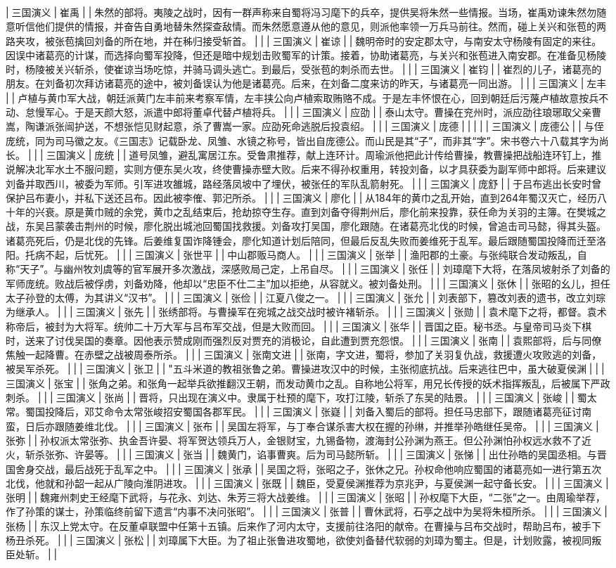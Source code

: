 | 三国演义 | 崔禹 | | 朱然的部将。夷陵之战时，因有一群声称来自蜀将冯习麾下的兵卒，提供吴将朱然一些情报。当场，崔禹劝谏朱然勿随意听信他们提供的情报，并奋告自勇地替朱然探查敌情。而朱然愿意遵从他的意见，则派他率领一万兵马前往。然而，碰上关兴和张苞的两路夹攻，被张苞擒回刘备的所在地，并在秭归接受斩首。 |  |
| 三国演义 | 崔谅 | | 魏明帝时的安定郡太守，与南安太守杨陵有固定的来往。因误中诸葛亮的计谋，而选择向蜀军投降，但还是暗中规划击败蜀军的计策。接着，协助诸葛亮，与关兴和张苞进入南安郡。在准备见杨陵时，杨陵被关兴斩杀，使崔谅当场吃惊，并骑马调头逃亡。到最后，受张苞的刺杀而去世。 |  |
| 三国演义 | 崔钧 | | 崔烈的儿子，诸葛亮的朋友。在刘备初次拜访诸葛亮的途中，被刘备误认为他是诸葛亮。后来，在刘备二度来访的昨天，与诸葛亮一同出游。 |  |
| 三国演义 | 左丰 | | 卢植与黄巾军大战，朝廷派黄门左丰前来考察军情，左丰挟公向卢植索取贿赂不成。于是左丰怀恨在心，回到朝廷后污蔑卢植故意按兵不动、怠慢军心。于是天颜大怒，派遣中郎将董卓代替卢植将兵。 |  |
| 三国演义 | 应劭 | | 泰山太守。曹操在兖州时，派应劭往琅琊取父亲曹嵩，陶谦派张闿护送，不想张恺见财起意，杀了曹嵩一家。应劭死命逃脱后投袁绍。 |  |
| 三国演义 | 庞德 | |  |  |
| 三国演义 | 庞德公 | | 与侄庞统，同为司马徽之友。《三国志》记载卧龙、凤雏、水镜之称号，皆出自庞德公。而山民是其“子”，而非其“字”。宋书卷六十八载其字为尚长。 |  |
| 三国演义 | 庞统 | | 道号凤雏，避乱寓居江东。受鲁肃推荐，献上连环计。周瑜派他把此计传给曹操，教曹操把战船连环钉上，推说解决北军水土不服问题，实则方便东吴火攻，终使曹操赤壁大败。后来不得孙权重用，转投刘备，以才具获委为副军师中郎将。后来建议刘备并取西川，被委为军师。引军进攻雒城，路经落凤坡中了埋伏，被张任的军队乱箭射死。 |  |
| 三国演义 | 庞舒 | | 于吕布逃出长安时曾保护吕布妻小，并私下送还吕布。因此被李傕、郭汜所杀。 |  |
| 三国演义 | 廖化 | | 从184年的黄巾之乱开始，直到264年蜀汉灭亡，经历八十年的兴衰。原是黄巾贼的余党，黄巾之乱结束后，抢劫掠夺生存。直到刘备夺得荆州后，廖化前来投靠，获任命为关羽的主簿。在樊城之战，东吴吕蒙袭击荆州的时候，廖化脱出城池回蜀国找救援。刘备攻打吴国，廖化跟随。在诸葛亮北伐的时候，曾追击司马懿，得其头盔。诸葛亮死后，仍是北伐的先锋。后姜维复国诈降锺会，廖化知道计划后陪同，但最后反乱失败而姜维死于乱军。最后跟随蜀国投降而迁至洛阳。托病不起，后忧死。 |  |
| 三国演义 | 张世平 | | 中山郡贩马商人。 |  |
| 三国演义 | 张举 | | 渔阳郡的土豪。与张纯联合发动叛乱，自称“天子”。与幽州牧刘虞等的官军展开多次激战，深感败局己定，上吊自尽。 |  |
| 三国演义 | 张任 | | 刘璋麾下大将，在落凤坡射杀了刘备的军师庞统。败战后被俘虏，刘备劝降，他却以“忠臣不仕二主”加以拒绝，从容就义。被刘备处刑。 |  |
| 三国演义 | 张休 | | 张昭的幺儿，担任太子孙登的太傅，为其讲义“汉书”。 |  |
| 三国演义 | 张俭 | | 江夏八俊之一。 |  |
| 三国演义 | 张允 | | 刘表部下，篡改刘表的遗书，改立刘琮为继承人。 |  |
| 三国演义 | 张先 | | 张绣部将。与曹操军在宛城之战交战时被许褚斩杀。 |  |
| 三国演义 | 张勋 | | 袁术麾下之将，都督。袁术称帝后，被封为大将军。统帅二十万大军与吕布军交战，但是大败而回。 |  |
| 三国演义 | 张华 | | 晋国之臣。秘书丞。与皇帝司马炎下棋时，送来了讨伐吴国的奏章。因他表示赞成刚而强烈反对贾充的消极论，自此遭到贾充怨恨。 |  |
| 三国演义 | 张南 | | 袁熙部将，后与同僚焦触一起降曹。在赤壁之战被周泰所杀。 |  |
| 三国演义 | 张南文进 | | 张南，字文进，蜀将，参加了关羽复仇战，救援遭火攻败逃的刘备，被吴军杀死。 |  |
| 三国演义 | 张卫 | | "五斗米道的教祖张鲁之弟。曹操进攻汉中的时候，主张彻底抗战。后来逃往巴中，虽大破夏侯渊 |  |
| 三国演义 | 张宝 | | 张角之弟。和张角一起举兵欲推翻汉王朝，而发动黄巾之乱。自称地公将军，用兄长传授的妖术指挥叛乱，后被属下严政刺杀。 |  |
| 三国演义 | 张尚 | | 晋将，只出现在演义中。隶属于杜预的麾下，攻打江陵，斩杀了东吴的陆景。 |  |
| 三国演义 | 张峻 | | 蜀太常。蜀国投降后，邓艾命令太常张峻招安蜀国各郡军民。 |  |
| 三国演义 | 张嶷 | | 刘备入蜀后的部将。担任马忠部下，跟随诸葛亮征讨南蛮，日后亦跟随姜维北伐。 |  |
| 三国演义 | 张布 | | 吴国左将军，与丁奉合谋杀害大权在握的孙𬘭，并推举孙皓继任吴帝。 |  |
| 三国演义 | 张弥 | | 孙权派太常张弥、执金吾许晏、将军贺达领兵万人，金银财宝，九锡备物，渡海封公孙渊为燕王。但公孙渊怕孙权远水救不了近火，斩杀张弥、许晏等。 |  |
| 三国演义 | 张当 | | 魏黄门，谄事曹爽。后为司马懿所斩。 |  |
| 三国演义 | 张悌 | | 出仕孙皓的吴国丞相。与晋国舍身交战，最后战死于乱军之中。 |  |
| 三国演义 | 张承 | | 吴国之将，张昭之子，张休之兄。孙权命他响应蜀国的诸葛亮如一进行第五次北伐，他就和孙韶一起从广陵向淮阴进攻。 |  |
| 三国演义 | 张既 | | 魏臣，受夏侯渊推荐为京兆尹，与夏侯渊一起守备长安。 |  |
| 三国演义 | 张明 | | 魏雍州刺史王经麾下武将，与花永、刘达、朱芳三将大战姜维。 |  |
| 三国演义 | 张昭 | | 孙权麾下大臣，“二张”之一。由周瑜举荐，作了孙策的谋士，孙策临终前留下遗言“内事不决问张昭”。 |  |
| 三国演义 | 张普 | | 曹休武将，石亭之战中为吴将朱桓所杀。 |  |
| 三国演义 | 张杨 | | 东汉上党太守。在反董卓联盟中任第十五镇。后来作了河内太守，支援前往洛阳的献帝。在曹操与吕布交战时，帮助吕布，被手下杨丑杀死。 |  |
| 三国演义 | 张松 | | 刘璋属下大臣。为了祖止张鲁进攻蜀地，欲使刘备替代软弱的刘璋为蜀主。但是，计划败露，被视同叛臣处斩。 |  |